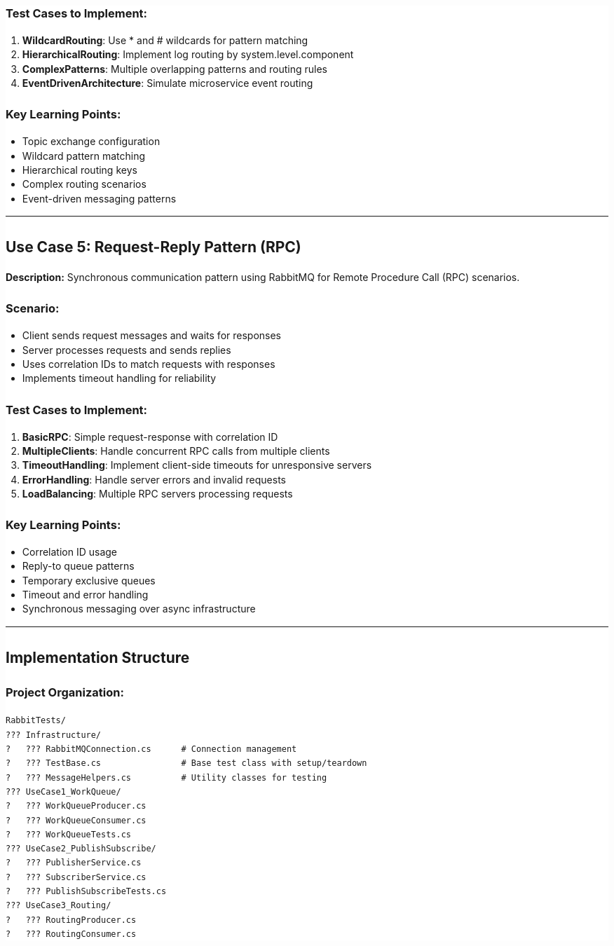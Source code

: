 ### Test Cases to Implement:
1. **WildcardRouting**: Use * and # wildcards for pattern matching
2. **HierarchicalRouting**: Implement log routing by system.level.component
3. **ComplexPatterns**: Multiple overlapping patterns and routing rules
4. **EventDrivenArchitecture**: Simulate microservice event routing

### Key Learning Points:
- Topic exchange configuration
- Wildcard pattern matching
- Hierarchical routing keys
- Complex routing scenarios
- Event-driven messaging patterns

---

## Use Case 5: Request-Reply Pattern (RPC)
**Description:** Synchronous communication pattern using RabbitMQ for Remote Procedure Call (RPC) scenarios.

### Scenario:
- Client sends request messages and waits for responses
- Server processes requests and sends replies
- Uses correlation IDs to match requests with responses
- Implements timeout handling for reliability

### Test Cases to Implement:
1. **BasicRPC**: Simple request-response with correlation ID
2. **MultipleClients**: Handle concurrent RPC calls from multiple clients
3. **TimeoutHandling**: Implement client-side timeouts for unresponsive servers
4. **ErrorHandling**: Handle server errors and invalid requests
5. **LoadBalancing**: Multiple RPC servers processing requests

### Key Learning Points:
- Correlation ID usage
- Reply-to queue patterns
- Temporary exclusive queues
- Timeout and error handling
- Synchronous messaging over async infrastructure

---

## Implementation Structure

### Project Organization:
```
RabbitTests/
??? Infrastructure/
?   ??? RabbitMQConnection.cs      # Connection management
?   ??? TestBase.cs                # Base test class with setup/teardown
?   ??? MessageHelpers.cs          # Utility classes for testing
??? UseCase1_WorkQueue/
?   ??? WorkQueueProducer.cs
?   ??? WorkQueueConsumer.cs
?   ??? WorkQueueTests.cs
??? UseCase2_PublishSubscribe/
?   ??? PublisherService.cs
?   ??? SubscriberService.cs
?   ??? PublishSubscribeTests.cs
??? UseCase3_Routing/
?   ??? RoutingProducer.cs
?   ??? RoutingConsumer.cs
```